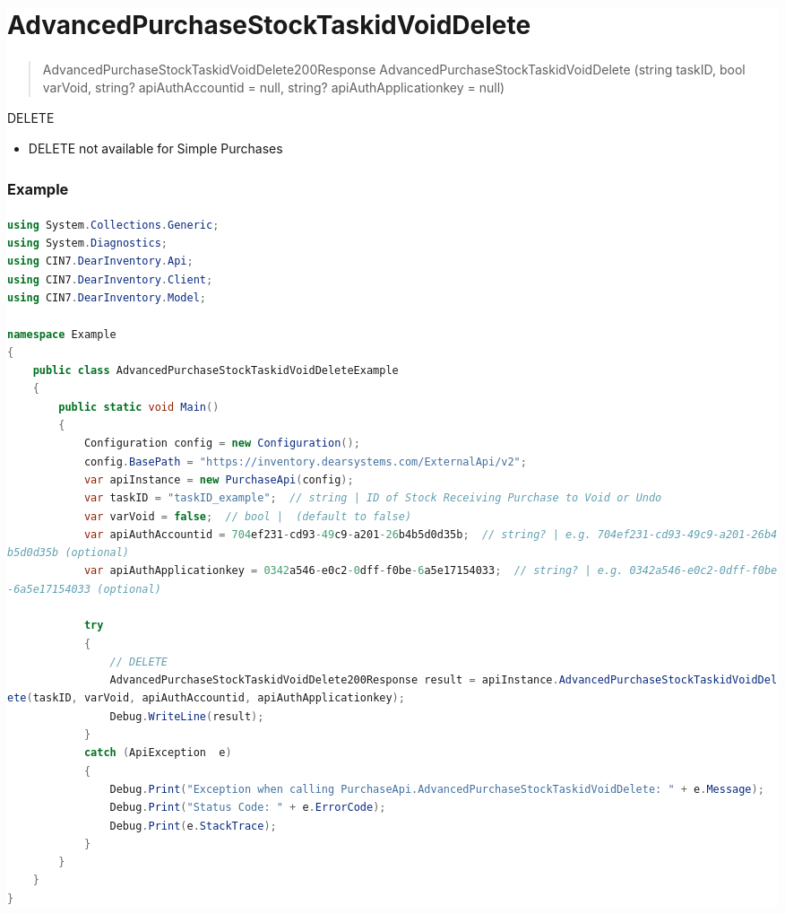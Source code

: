 <a id="advancedpurchasestocktaskidvoiddelete"></a>

# **AdvancedPurchaseStockTaskidVoidDelete**

> AdvancedPurchaseStockTaskidVoidDelete200Response AdvancedPurchaseStockTaskidVoidDelete (string taskID, bool varVoid, string? apiAuthAccountid = null, string? apiAuthApplicationkey = null)

DELETE

-   DELETE not available for Simple Purchases

### Example

```csharp
using System.Collections.Generic;
using System.Diagnostics;
using CIN7.DearInventory.Api;
using CIN7.DearInventory.Client;
using CIN7.DearInventory.Model;

namespace Example
{
    public class AdvancedPurchaseStockTaskidVoidDeleteExample
    {
        public static void Main()
        {
            Configuration config = new Configuration();
            config.BasePath = "https://inventory.dearsystems.com/ExternalApi/v2";
            var apiInstance = new PurchaseApi(config);
            var taskID = "taskID_example";  // string | ID of Stock Receiving Purchase to Void or Undo
            var varVoid = false;  // bool |  (default to false)
            var apiAuthAccountid = 704ef231-cd93-49c9-a201-26b4b5d0d35b;  // string? | e.g. 704ef231-cd93-49c9-a201-26b4b5d0d35b (optional)
            var apiAuthApplicationkey = 0342a546-e0c2-0dff-f0be-6a5e17154033;  // string? | e.g. 0342a546-e0c2-0dff-f0be-6a5e17154033 (optional)

            try
            {
                // DELETE
                AdvancedPurchaseStockTaskidVoidDelete200Response result = apiInstance.AdvancedPurchaseStockTaskidVoidDelete(taskID, varVoid, apiAuthAccountid, apiAuthApplicationkey);
                Debug.WriteLine(result);
            }
            catch (ApiException  e)
            {
                Debug.Print("Exception when calling PurchaseApi.AdvancedPurchaseStockTaskidVoidDelete: " + e.Message);
                Debug.Print("Status Code: " + e.ErrorCode);
                Debug.Print(e.StackTrace);
            }
        }
    }
}
```
